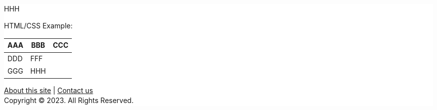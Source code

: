 <td colspan="2">HHH</td>

</tr>

</table>

HTML/CSS Example:

| AAA | BBB | CCC |
| --- | --- | --- |
| DDD | FFF |
| GGG | HHH |

[About this site](aboutThisSite.md) | [Contact us](contactUs.md)  
Copyright © 2023. All Rights Reserved.
